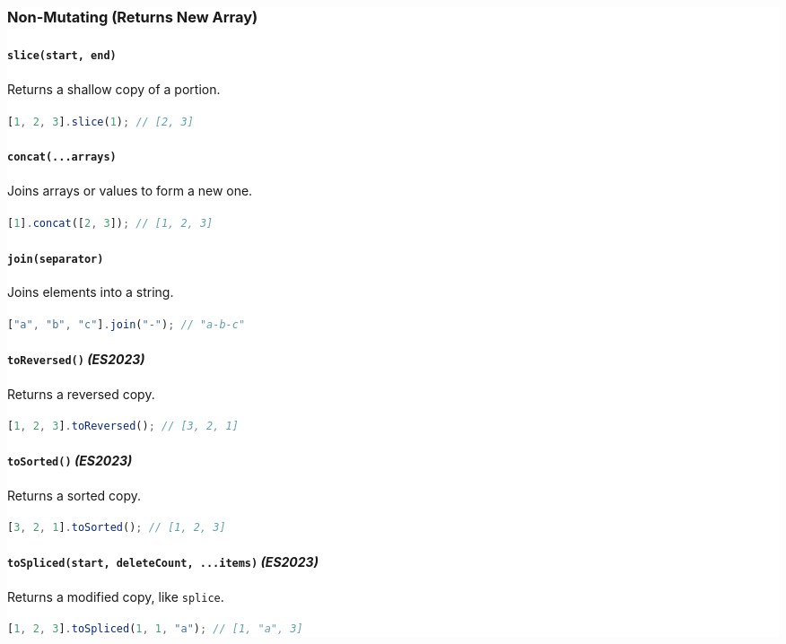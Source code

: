 ### Non-Mutating (Returns New Array)

#### `slice(start, end)`

Returns a shallow copy of a portion.

```js
[1, 2, 3].slice(1); // [2, 3]
```

#### `concat(...arrays)`

Joins arrays or values to form a new one.

```js
[1].concat([2, 3]); // [1, 2, 3]
```

#### `join(separator)`

Joins elements into a string.

```js
["a", "b", "c"].join("-"); // "a-b-c"
```

#### `toReversed()` _(ES2023)_

Returns a reversed copy.

```js
[1, 2, 3].toReversed(); // [3, 2, 1]
```

#### `toSorted()` _(ES2023)_

Returns a sorted copy.

```js
[3, 2, 1].toSorted(); // [1, 2, 3]
```

#### `toSpliced(start, deleteCount, ...items)` _(ES2023)_

Returns a modified copy, like `splice`.

```js
[1, 2, 3].toSpliced(1, 1, "a"); // [1, "a", 3]
```
